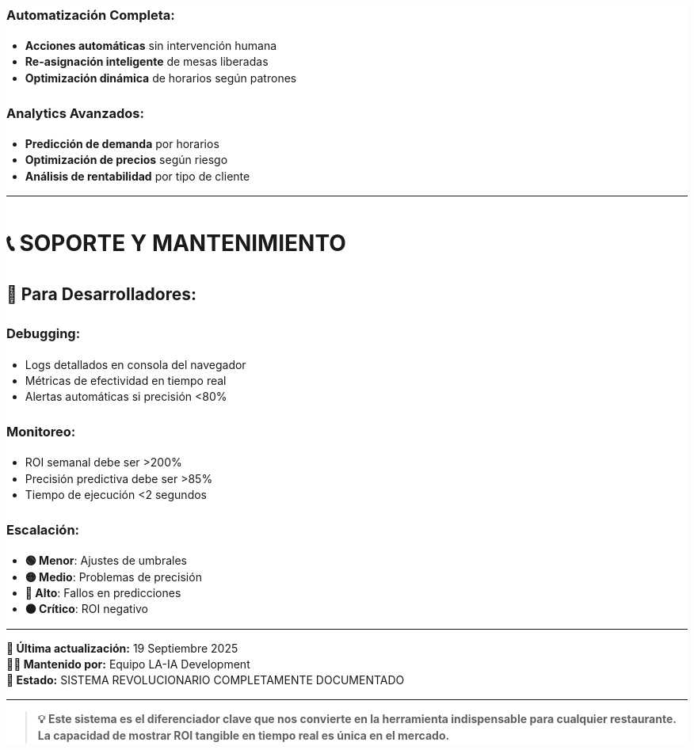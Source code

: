 ### **Automatización Completa:**
- **Acciones automáticas** sin intervención humana
- **Re-asignación inteligente** de mesas liberadas
- **Optimización dinámica** de horarios según patrones

### **Analytics Avanzados:**
- **Predicción de demanda** por horarios
- **Optimización de precios** según riesgo
- **Análisis de rentabilidad** por tipo de cliente

---

# 📞 **SOPORTE Y MANTENIMIENTO**

## 🔧 **Para Desarrolladores:**

### **Debugging:**
- Logs detallados en consola del navegador
- Métricas de efectividad en tiempo real
- Alertas automáticas si precisión <80%

### **Monitoreo:**
- ROI semanal debe ser >200%
- Precisión predictiva debe ser >85%
- Tiempo de ejecución <2 segundos

### **Escalación:**
- **🟢 Menor**: Ajustes de umbrales
- **🟡 Medio**: Problemas de precisión
- **🔴 Alto**: Fallos en predicciones
- **⚫ Crítico**: ROI negativo

---

**📅 Última actualización:** 19 Septiembre 2025  
**👨‍💻 Mantenido por:** Equipo LA-IA Development  
**🎯 Estado:** SISTEMA REVOLUCIONARIO COMPLETAMENTE DOCUMENTADO

---

> **💡 Este sistema es el diferenciador clave que nos convierte en la herramienta indispensable para cualquier restaurante. La capacidad de mostrar ROI tangible en tiempo real es única en el mercado.**

